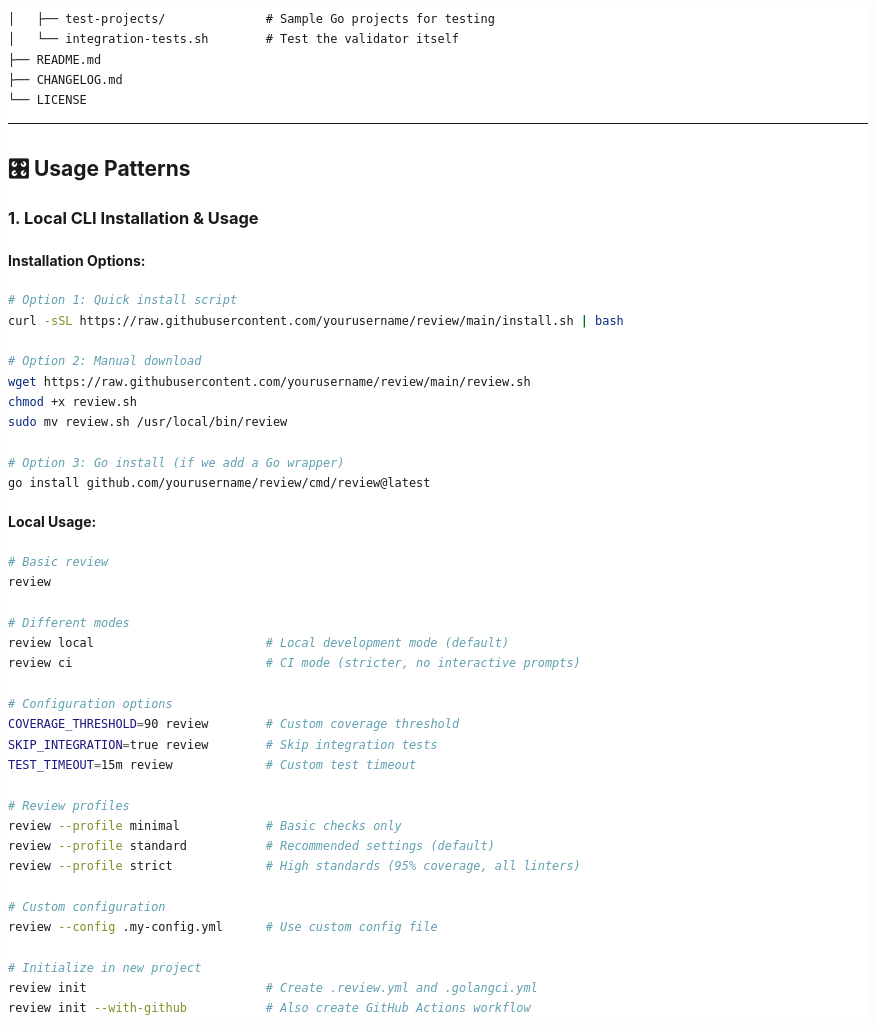 ```
│   ├── test-projects/              # Sample Go projects for testing
│   └── integration-tests.sh        # Test the validator itself
├── README.md
├── CHANGELOG.md
└── LICENSE
```

---

## 🎛️ Usage Patterns

### 1. Local CLI Installation & Usage

#### Installation Options:
```bash
# Option 1: Quick install script
curl -sSL https://raw.githubusercontent.com/yourusername/review/main/install.sh | bash

# Option 2: Manual download
wget https://raw.githubusercontent.com/yourusername/review/main/review.sh
chmod +x review.sh
sudo mv review.sh /usr/local/bin/review

# Option 3: Go install (if we add a Go wrapper)
go install github.com/yourusername/review/cmd/review@latest
```

#### Local Usage:
```bash
# Basic review
review

# Different modes
review local                        # Local development mode (default)
review ci                           # CI mode (stricter, no interactive prompts)

# Configuration options
COVERAGE_THRESHOLD=90 review        # Custom coverage threshold
SKIP_INTEGRATION=true review        # Skip integration tests
TEST_TIMEOUT=15m review             # Custom test timeout

# Review profiles
review --profile minimal            # Basic checks only
review --profile standard           # Recommended settings (default)
review --profile strict             # High standards (95% coverage, all linters)

# Custom configuration
review --config .my-config.yml      # Use custom config file

# Initialize in new project
review init                         # Create .review.yml and .golangci.yml
review init --with-github           # Also create GitHub Actions workflow
```
